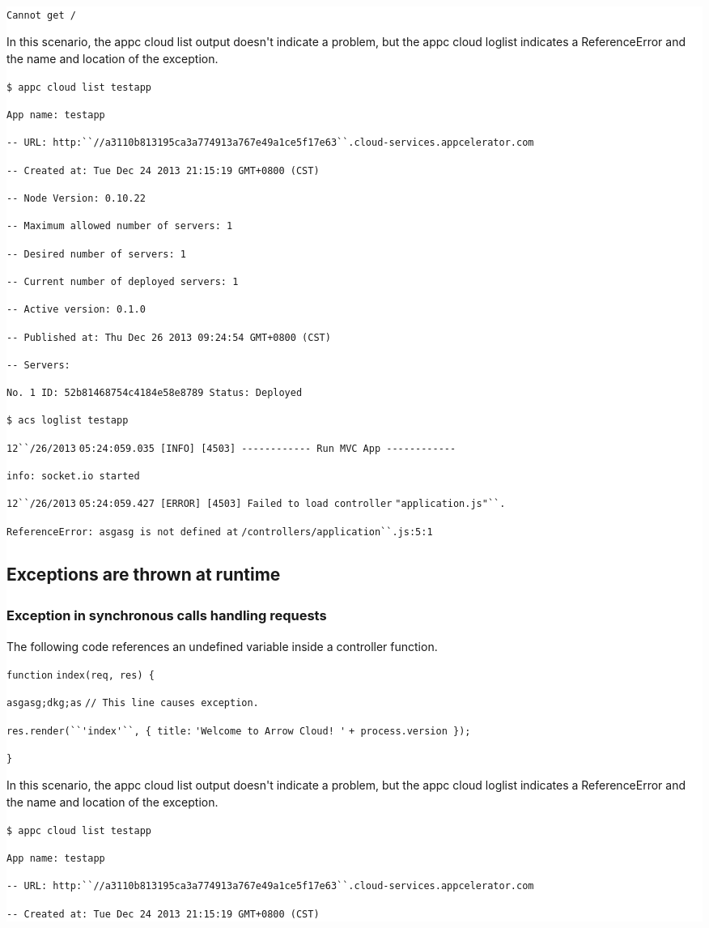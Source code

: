 `Cannot get / `

In this scenario, the appc cloud list output doesn't indicate a problem, but the appc cloud loglist indicates a ReferenceError and the name and location of the exception.

`$ appc cloud list testapp`

`App name: testapp`

`-- URL: http:``//a3110b813195ca3a774913a767e49a1ce5f17e63``.cloud-services.appcelerator.com`

`-- Created at: Tue Dec 24 2013 21:15:19 GMT+0800 (CST)`

`-- Node Version: 0.10.22`

`-- Maximum allowed number of servers: 1`

`-- Desired number of servers: 1`

`-- Current number of deployed servers: 1`

`-- Active version: 0.1.0`

`-- Published at: Thu Dec 26 2013 09:24:54 GMT+0800 (CST)`

`-- Servers:`

`No. 1 ID: 52b81468754c4184e58e8789 Status: Deployed`

`$ acs loglist testapp`

`12``/26/2013` `05:24:059.035 [INFO] [4503] ------------ Run MVC App ------------`

`info: socket.io started`

`12``/26/2013` `05:24:059.427 [ERROR] [4503] Failed to load controller` `"application.js"``.`

`ReferenceError: asgasg is not defined at` `/controllers/application``.js:5:1 `

## Exceptions are thrown at runtime

### Exception in synchronous calls handling requests

The following code references an undefined variable inside a controller function.

`function` `index(req, res) {`

`asgasg;dkg;as` `// This line causes exception.`

`res.render(``'index'``, { title:` `'Welcome to Arrow Cloud! '` `+ process.version });`

`}`

In this scenario, the appc cloud list output doesn't indicate a problem, but the appc cloud loglist indicates a ReferenceError and the name and location of the exception.

`$ appc cloud list testapp`

`App name: testapp`

`-- URL: http:``//a3110b813195ca3a774913a767e49a1ce5f17e63``.cloud-services.appcelerator.com`

`-- Created at: Tue Dec 24 2013 21:15:19 GMT+0800 (CST)`
